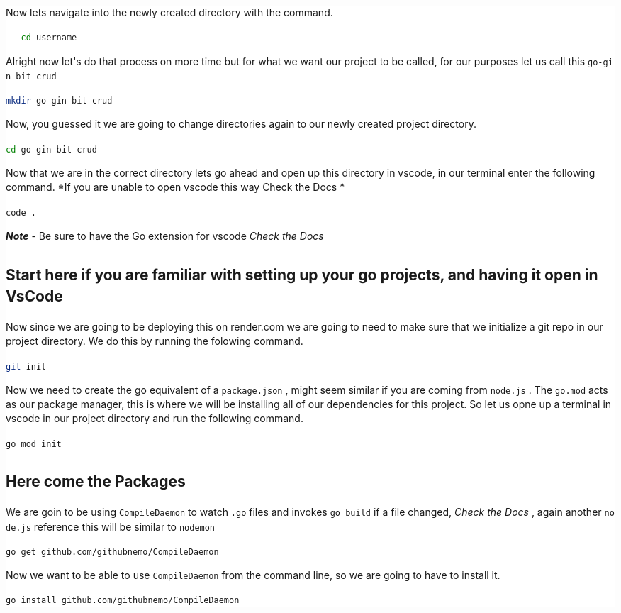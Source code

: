 Now lets navigate into the newly created directory with the command.
```bash
   cd username
```

Alright now let's do that process on more time but for what we want our project to be called, for our purposes let us call this `go-gin-bit-crud`
```bash
mkdir go-gin-bit-crud
```

Now, you guessed it we are going to change directories again to our newly created project directory.
```bash
cd go-gin-bit-crud
```

Now that we are in the correct directory lets go ahead and open up this directory in vscode, in our terminal enter the following command. *If you are unable to open vscode this way [Check the Docs](https://stackoverflow.com/questions/29963617/how-to-call-vs-code-editor-from-terminal-command-line) *

```bash
code .
```

***Note*** - Be sure to have the Go extension for vscode _[Check the Docs](https://code.visualstudio.com/docs/languages/go)_

## Start here if you are familiar with setting up your go projects, and having it open in VsCode

Now since we are going to be deploying this on render.com we are going to need to make sure that we initialize a git repo in our project directory. We do this by running the folowing command.

```bash
git init
```

Now we need to create the go equivalent of a `package.json` , might seem similar if you are coming from `node.js` . The `go.mod` acts as our package manager, this is where we will be installing all of our dependencies for this project. So let us opne up a terminal in vscode in our project directory and run the following command.
```bash
go mod init
```

## Here come the Packages

We are goin to be using `CompileDaemon` to watch `.go` files and invokes `go build` if a file changed, _[Check the Docs](https://github.com/githubnemo/CompileDaemon)_ , again another `node.js` reference this will be similar to `nodemon` 
```bash
go get github.com/githubnemo/CompileDaemon
```

Now we want to be able to use `CompileDaemon` from the command line, so we are going to have to install it.
```bash    
go install github.com/githubnemo/CompileDaemon
```
